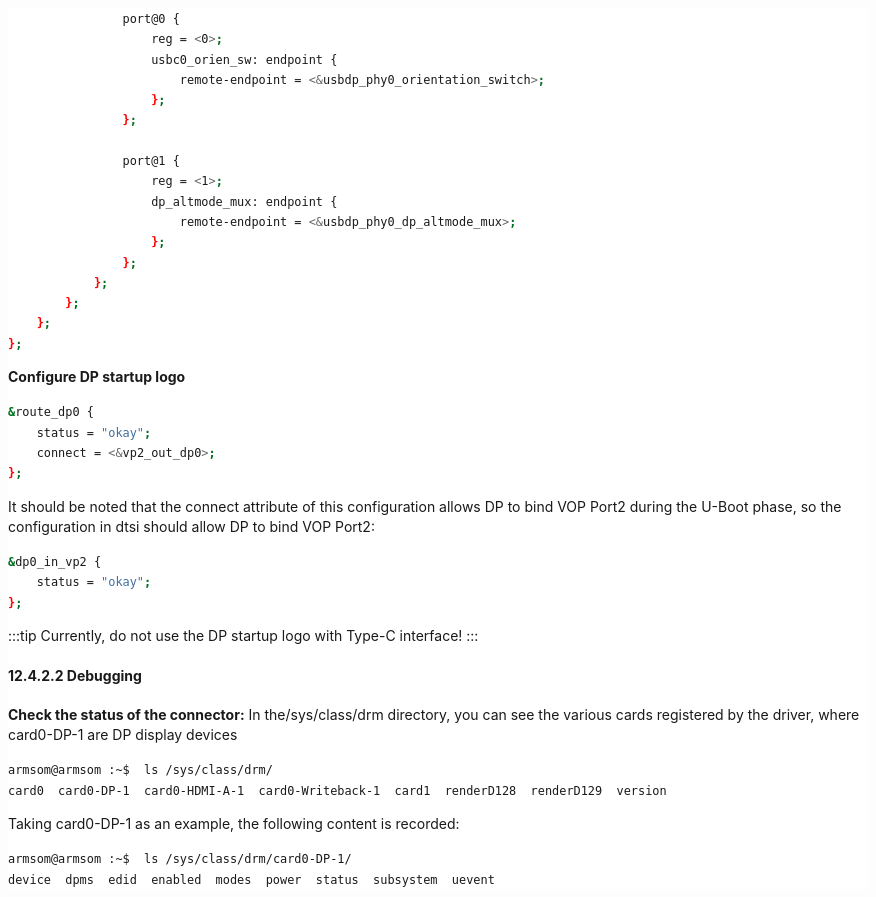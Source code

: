 ```bash
				port@0 {
					reg = <0>;
					usbc0_orien_sw: endpoint {
						remote-endpoint = <&usbdp_phy0_orientation_switch>;
					};
				};

				port@1 {
					reg = <1>;
					dp_altmode_mux: endpoint {
						remote-endpoint = <&usbdp_phy0_dp_altmode_mux>;
					};
				};
			};
		};
	};
};
```

**Configure DP startup logo**

```bash
&route_dp0 {
    status = "okay";
    connect = <&vp2_out_dp0>;
};
```

It should be noted that the connect attribute of this configuration allows DP to bind VOP Port2 during the U-Boot phase, so the configuration in dtsi should allow DP to bind VOP Port2:

```bash
&dp0_in_vp2 {
    status = "okay";
};
```

:::tip
Currently, do not use the DP startup logo with Type-C interface!
:::

#### 12.4.2.2 Debugging
**Check the status of the connector:**
In the/sys/class/drm directory, you can see the various cards registered by the driver, where card0-DP-1 are DP display devices

```bash
armsom@armsom :~$  ls /sys/class/drm/
card0  card0-DP-1  card0-HDMI-A-1  card0-Writeback-1  card1  renderD128  renderD129  version
```

Taking card0-DP-1 as an example, the following content is recorded:

```bash
armsom@armsom :~$  ls /sys/class/drm/card0-DP-1/
device  dpms  edid  enabled  modes  power  status  subsystem  uevent
```
